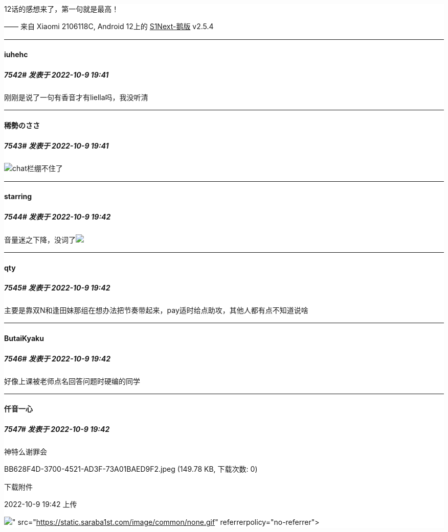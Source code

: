 12话的感想来了，第一句就是最高！

—— 来自 Xiaomi 2106118C, Android 12上的 [S1Next-鹅版](https://github.com/ykrank/S1-Next/releases) v2.5.4

*****

####  iuhehc  
##### 7542#       发表于 2022-10-9 19:41

刚刚是说了一句有香音才有liella吗，我没听清

*****

####  稀勢のささ  
##### 7543#       发表于 2022-10-9 19:41

<img src="https://static.saraba1st.com/image/smiley/face2017/067.png" referrerpolicy="no-referrer">chat栏绷不住了

*****

####  starring  
##### 7544#       发表于 2022-10-9 19:42

音量迷之下降，没词了<img src="https://static.saraba1st.com/image/smiley/face2017/067.png" referrerpolicy="no-referrer">

*****

####  qty  
##### 7545#       发表于 2022-10-9 19:42

主要是靠双N和逢田妹那组在想办法把节奏带起来，pay适时给点助攻，其他人都有点不知道说啥



*****

####  ButaiKyaku  
##### 7546#       发表于 2022-10-9 19:42

好像上课被老师点名回答问题时硬编的同学

*****

####  仟音一心  
##### 7547#       发表于 2022-10-9 19:42

神特么谢罪会

BB628F4D-3700-4521-AD3F-73A01BAED9F2.jpeg
(149.78 KB, 下载次数: 0)

下载附件

2022-10-9 19:42 上传

<img src="https://img.saraba1st.com/forum/202210/09/194233myi8zy48ixypyp0x.jpeg" referrerpolicy="no-referrer">" src="https://static.saraba1st.com/image/common/none.gif" referrerpolicy="no-referrer">
